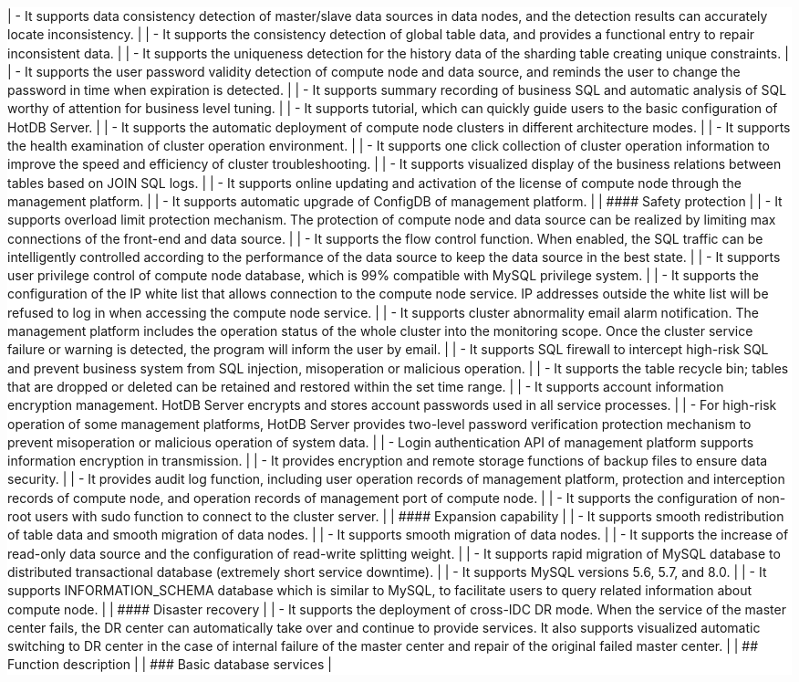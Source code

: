 | - It supports data consistency detection of master/slave data sources in data nodes, and the detection results can accurately locate inconsistency. |
| - It supports the consistency detection of global table data, and provides a functional entry to repair inconsistent data. |
| - It supports the uniqueness detection for the history data of the sharding table creating unique constraints. |
| - It supports the user password validity detection of compute node and data source, and reminds the user to change the password in time when expiration is detected. |
| - It supports summary recording of business SQL and automatic analysis of SQL worthy of attention for business level tuning. |
| - It supports tutorial, which can quickly guide users to the basic configuration of HotDB Server. |
| - It supports the automatic deployment of compute node clusters in different architecture modes. |
| - It supports the health examination of cluster operation environment. |
| - It supports one click collection of cluster operation information to improve the speed and efficiency of cluster troubleshooting. |
| - It supports visualized display of the business relations between tables based on JOIN SQL logs. |
| - It supports online updating and activation of the license of compute node through the management platform. |
| - It supports automatic upgrade of ConfigDB of management platform. |
| #### Safety protection |
| - It supports overload limit protection mechanism. The protection of compute node and data source can be realized by limiting max connections of the front-end and data source. |
| - It supports the flow control function. When enabled, the SQL traffic can be intelligently controlled according to the performance of the data source to keep the data source in the best state. |
| - It supports user privilege control of compute node database, which is 99% compatible with MySQL privilege system. |
| - It supports the configuration of the IP white list that allows connection to the compute node service. IP addresses outside the white list will be refused to log in when accessing the compute node service. |
| - It supports cluster abnormality email alarm notification. The management platform includes the operation status of the whole cluster into the monitoring scope. Once the cluster service failure or warning is detected, the program will inform the user by email. |
| - It supports SQL firewall to intercept high-risk SQL and prevent business system from SQL injection, misoperation or malicious operation. |
| - It supports the table recycle bin; tables that are dropped or deleted can be retained and restored within the set time range. |
| - It supports account information encryption management. HotDB Server encrypts and stores account passwords used in all service processes. |
| - For high-risk operation of some management platforms, HotDB Server provides two-level password verification protection mechanism to prevent misoperation or malicious operation of system data. |
| - Login authentication API of management platform supports information encryption in transmission. |
| - It provides encryption and remote storage functions of backup files to ensure data security. |
| - It provides audit log function, including user operation records of management platform, protection and interception records of compute node, and operation records of management port of compute node. |
| - It supports the configuration of non-root users with sudo function to connect to the cluster server. |
| #### Expansion capability |
| - It supports smooth redistribution of table data and smooth migration of data nodes. |
| - It supports smooth migration of data nodes. |
| - It supports the increase of read-only data source and the configuration of read-write splitting weight. |
| - It supports rapid migration of MySQL database to distributed transactional database (extremely short service downtime). |
| - It supports MySQL versions 5.6, 5.7, and 8.0. |
| - It supports INFORMATION_SCHEMA database which is similar to MySQL, to facilitate users to query related information about compute node. |
| #### Disaster recovery |
| - It supports the deployment of cross-IDC DR mode. When the service of the master center fails, the DR center can automatically take over and continue to provide services. It also supports visualized automatic switching to DR center in the case of internal failure of the master center and repair of the original failed master center. |
| ## Function description |
| ### Basic database services |
